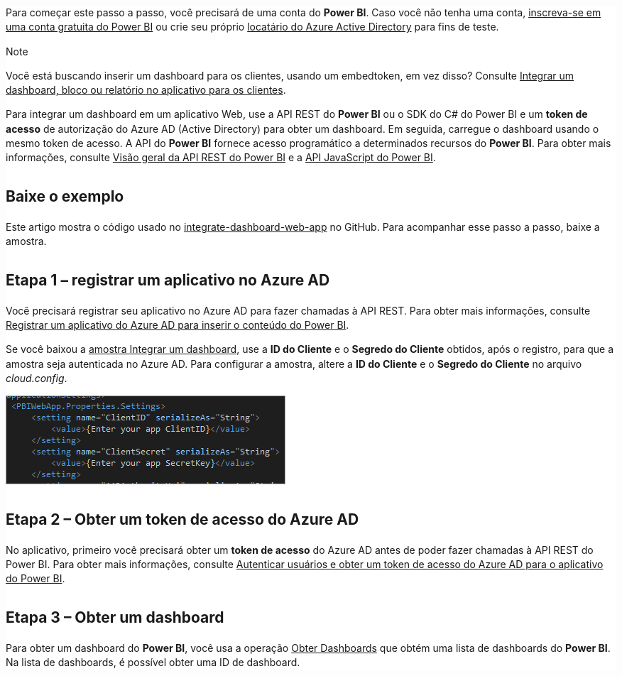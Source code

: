 Para começar este passo a passo, você precisará de uma conta do **Power BI**. Caso você não tenha uma conta, [inscreva-se em uma conta gratuita do Power BI](../service-self-service-signup-for-power-bi.md) ou crie seu próprio [locatário do Azure Active Directory](create-an-azure-active-directory-tenant.md) para fins de teste.

> [!NOTE]
> Você está buscando inserir um dashboard para os clientes, usando um embedtoken, em vez disso? Consulte [Integrar um dashboard, bloco ou relatório no aplicativo para os clientes](embed-sample-for-customers.md).
> 
> 

Para integrar um dashboard em um aplicativo Web, use a API REST do **Power BI** ou o SDK do C# do Power BI e um **token de acesso** de autorização do Azure AD (Active Directory) para obter um dashboard. Em seguida, carregue o dashboard usando o mesmo token de acesso. A API do **Power BI** fornece acesso programático a determinados recursos do **Power BI**. Para obter mais informações, consulte [Visão geral da API REST do Power BI](https://msdn.microsoft.com/library/dn877544.aspx) e a [API JavaScript do Power BI](https://github.com/Microsoft/PowerBI-JavaScript).

## <a name="download-the-sample"></a>Baixe o exemplo
Este artigo mostra o código usado no [integrate-dashboard-web-app](https://github.com/Microsoft/PowerBI-Developer-Samples/tree/master/User%20Owns%20Data/integrate-dashboard-web-app) no GitHub. Para acompanhar esse passo a passo, baixe a amostra.

## <a name="step-1---register-an-app-in-azure-ad"></a>Etapa 1 – registrar um aplicativo no Azure AD
Você precisará registrar seu aplicativo no Azure AD para fazer chamadas à API REST. Para obter mais informações, consulte [Registrar um aplicativo do Azure AD para inserir o conteúdo do Power BI](register-app.md).

Se você baixou a [amostra Integrar um dashboard](https://github.com/Microsoft/PowerBI-Developer-Samples/tree/master/User%20Owns%20Data/integrate-dashboard-web-app), use a **ID do Cliente** e o **Segredo do Cliente** obtidos, após o registro, para que a amostra seja autenticada no Azure AD. Para configurar a amostra, altere a **ID do Cliente** e o **Segredo do Cliente** no arquivo *cloud.config*.

![](media/integrate-dashboard/powerbi-embed-dashboard-register-app4.png)

## <a name="step-2---get-an-access-token-from-azure-ad"></a>Etapa 2 – Obter um token de acesso do Azure AD
No aplicativo, primeiro você precisará obter um **token de acesso** do Azure AD antes de poder fazer chamadas à API REST do Power BI. Para obter mais informações, consulte [Autenticar usuários e obter um token de acesso do Azure AD para o aplicativo do Power BI](get-azuread-access-token.md).

## <a name="step-3---get-a-dashboard"></a>Etapa 3 – Obter um dashboard
Para obter um dashboard do **Power BI**, você usa a operação [Obter Dashboards](https://msdn.microsoft.com/library/mt465739.aspx) que obtém uma lista de dashboards do **Power BI**. Na lista de dashboards, é possível obter uma ID de dashboard.
